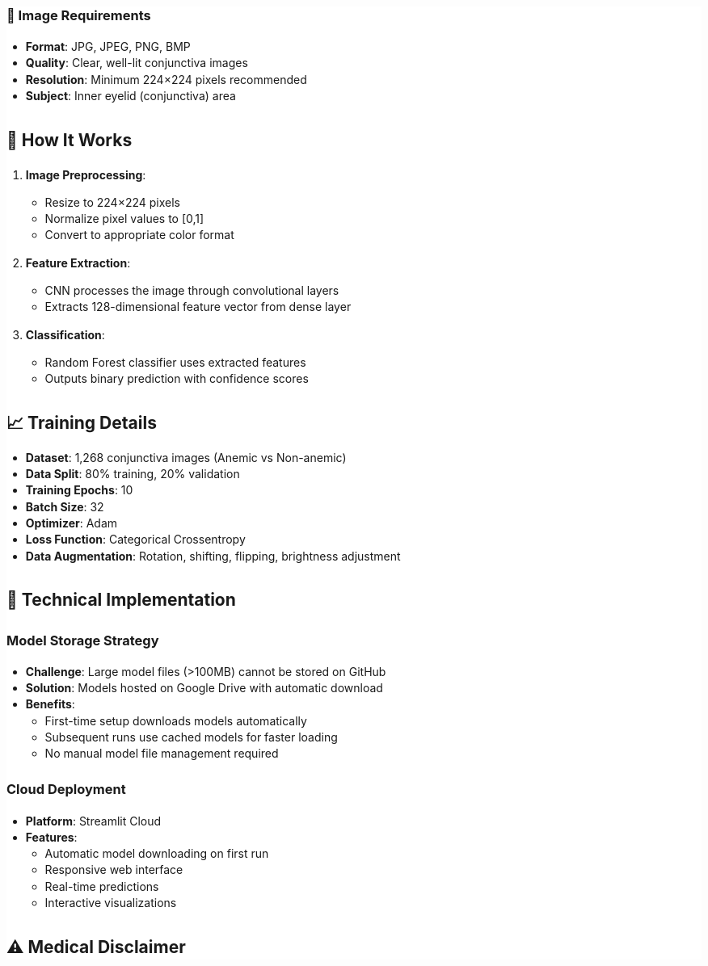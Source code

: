 ### 📸 Image Requirements
- **Format**: JPG, JPEG, PNG, BMP
- **Quality**: Clear, well-lit conjunctiva images
- **Resolution**: Minimum 224×224 pixels recommended
- **Subject**: Inner eyelid (conjunctiva) area

## 🧠 How It Works

1. **Image Preprocessing**: 
   - Resize to 224×224 pixels
   - Normalize pixel values to [0,1]
   - Convert to appropriate color format

2. **Feature Extraction**: 
   - CNN processes the image through convolutional layers
   - Extracts 128-dimensional feature vector from dense layer

3. **Classification**: 
   - Random Forest classifier uses extracted features
   - Outputs binary prediction with confidence scores

## 📈 Training Details

- **Dataset**: 1,268 conjunctiva images (Anemic vs Non-anemic)
- **Data Split**: 80% training, 20% validation
- **Training Epochs**: 10
- **Batch Size**: 32
- **Optimizer**: Adam
- **Loss Function**: Categorical Crossentropy
- **Data Augmentation**: Rotation, shifting, flipping, brightness adjustment

## 🔧 Technical Implementation

### Model Storage Strategy
- **Challenge**: Large model files (>100MB) cannot be stored on GitHub
- **Solution**: Models hosted on Google Drive with automatic download
- **Benefits**: 
  - First-time setup downloads models automatically
  - Subsequent runs use cached models for faster loading
  - No manual model file management required

### Cloud Deployment
- **Platform**: Streamlit Cloud
- **Features**:
  - Automatic model downloading on first run
  - Responsive web interface
  - Real-time predictions
  - Interactive visualizations

## ⚠️ Medical Disclaimer
